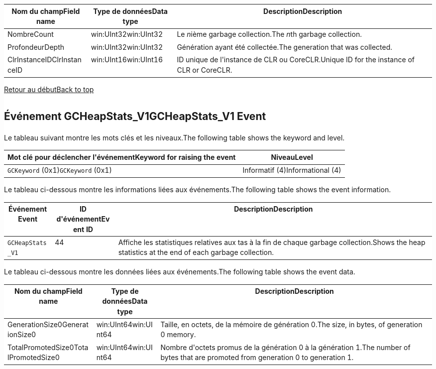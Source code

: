 |<span data-ttu-id="2e3a4-176">Nom du champ</span><span class="sxs-lookup"><span data-stu-id="2e3a4-176">Field name</span></span>|<span data-ttu-id="2e3a4-177">Type de données</span><span class="sxs-lookup"><span data-stu-id="2e3a4-177">Data type</span></span>|<span data-ttu-id="2e3a4-178">Description</span><span class="sxs-lookup"><span data-stu-id="2e3a4-178">Description</span></span>|  
|----------------|---------------|-----------------|  
|<span data-ttu-id="2e3a4-179">Nombre</span><span class="sxs-lookup"><span data-stu-id="2e3a4-179">Count</span></span>|<span data-ttu-id="2e3a4-180">win:UInt32</span><span class="sxs-lookup"><span data-stu-id="2e3a4-180">win:UInt32</span></span>|<span data-ttu-id="2e3a4-181">Le *n*ième garbage collection.</span><span class="sxs-lookup"><span data-stu-id="2e3a4-181">The *n*th garbage collection.</span></span>|  
|<span data-ttu-id="2e3a4-182">Profondeur</span><span class="sxs-lookup"><span data-stu-id="2e3a4-182">Depth</span></span>|<span data-ttu-id="2e3a4-183">win:UInt32</span><span class="sxs-lookup"><span data-stu-id="2e3a4-183">win:UInt32</span></span>|<span data-ttu-id="2e3a4-184">Génération ayant été collectée.</span><span class="sxs-lookup"><span data-stu-id="2e3a4-184">The generation that was collected.</span></span>|  
|<span data-ttu-id="2e3a4-185">ClrInstanceID</span><span class="sxs-lookup"><span data-stu-id="2e3a4-185">ClrInstanceID</span></span>|<span data-ttu-id="2e3a4-186">win:UInt16</span><span class="sxs-lookup"><span data-stu-id="2e3a4-186">win:UInt16</span></span>|<span data-ttu-id="2e3a4-187">ID unique de l'instance de CLR ou CoreCLR.</span><span class="sxs-lookup"><span data-stu-id="2e3a4-187">Unique ID for the instance of CLR or CoreCLR.</span></span>|  
  
 [<span data-ttu-id="2e3a4-188">Retour au début</span><span class="sxs-lookup"><span data-stu-id="2e3a4-188">Back to top</span></span>](#top)  
  
<a name="gcheapstats_v1_event"></a>   
## <a name="gcheapstatsv1-event"></a><span data-ttu-id="2e3a4-189">Événement GCHeapStats_V1</span><span class="sxs-lookup"><span data-stu-id="2e3a4-189">GCHeapStats_V1 Event</span></span>  
 <span data-ttu-id="2e3a4-190">Le tableau suivant montre les mots clés et les niveaux.</span><span class="sxs-lookup"><span data-stu-id="2e3a4-190">The following table shows the keyword and level.</span></span>  
  
|<span data-ttu-id="2e3a4-191">Mot clé pour déclencher l'événement</span><span class="sxs-lookup"><span data-stu-id="2e3a4-191">Keyword for raising the event</span></span>|<span data-ttu-id="2e3a4-192">Niveau</span><span class="sxs-lookup"><span data-stu-id="2e3a4-192">Level</span></span>|  
|-----------------------------------|-----------|  
|<span data-ttu-id="2e3a4-193">`GCKeyword` (0x1)</span><span class="sxs-lookup"><span data-stu-id="2e3a4-193">`GCKeyword` (0x1)</span></span>|<span data-ttu-id="2e3a4-194">Informatif (4)</span><span class="sxs-lookup"><span data-stu-id="2e3a4-194">Informational (4)</span></span>|  
  
 <span data-ttu-id="2e3a4-195">Le tableau ci-dessous montre les informations liées aux événements.</span><span class="sxs-lookup"><span data-stu-id="2e3a4-195">The following table shows the event information.</span></span>  
  
|<span data-ttu-id="2e3a4-196">Événement</span><span class="sxs-lookup"><span data-stu-id="2e3a4-196">Event</span></span>|<span data-ttu-id="2e3a4-197">ID d'événement</span><span class="sxs-lookup"><span data-stu-id="2e3a4-197">Event ID</span></span>|<span data-ttu-id="2e3a4-198">Description</span><span class="sxs-lookup"><span data-stu-id="2e3a4-198">Description</span></span>|  
|-----------|--------------|-----------------|  
|`GCHeapStats_V1`|<span data-ttu-id="2e3a4-199">4</span><span class="sxs-lookup"><span data-stu-id="2e3a4-199">4</span></span>|<span data-ttu-id="2e3a4-200">Affiche les statistiques relatives aux tas à la fin de chaque garbage collection.</span><span class="sxs-lookup"><span data-stu-id="2e3a4-200">Shows the heap statistics at the end of each garbage collection.</span></span>|  
  
 <span data-ttu-id="2e3a4-201">Le tableau ci-dessous montre les données liées aux événements.</span><span class="sxs-lookup"><span data-stu-id="2e3a4-201">The following table shows the event data.</span></span>  
  
|<span data-ttu-id="2e3a4-202">Nom du champ</span><span class="sxs-lookup"><span data-stu-id="2e3a4-202">Field name</span></span>|<span data-ttu-id="2e3a4-203">Type de données</span><span class="sxs-lookup"><span data-stu-id="2e3a4-203">Data type</span></span>|<span data-ttu-id="2e3a4-204">Description</span><span class="sxs-lookup"><span data-stu-id="2e3a4-204">Description</span></span>|  
|----------------|---------------|-----------------|  
|<span data-ttu-id="2e3a4-205">GenerationSize0</span><span class="sxs-lookup"><span data-stu-id="2e3a4-205">GenerationSize0</span></span>|<span data-ttu-id="2e3a4-206">win:UInt64</span><span class="sxs-lookup"><span data-stu-id="2e3a4-206">win:UInt64</span></span>|<span data-ttu-id="2e3a4-207">Taille, en octets, de la mémoire de génération 0.</span><span class="sxs-lookup"><span data-stu-id="2e3a4-207">The size, in bytes, of generation 0 memory.</span></span>|  
|<span data-ttu-id="2e3a4-208">TotalPromotedSize0</span><span class="sxs-lookup"><span data-stu-id="2e3a4-208">TotalPromotedSize0</span></span>|<span data-ttu-id="2e3a4-209">win:UInt64</span><span class="sxs-lookup"><span data-stu-id="2e3a4-209">win:UInt64</span></span>|<span data-ttu-id="2e3a4-210">Nombre d'octets promus de la génération 0 à la génération 1.</span><span class="sxs-lookup"><span data-stu-id="2e3a4-210">The number of bytes that are promoted from generation 0 to generation 1.</span></span>|  